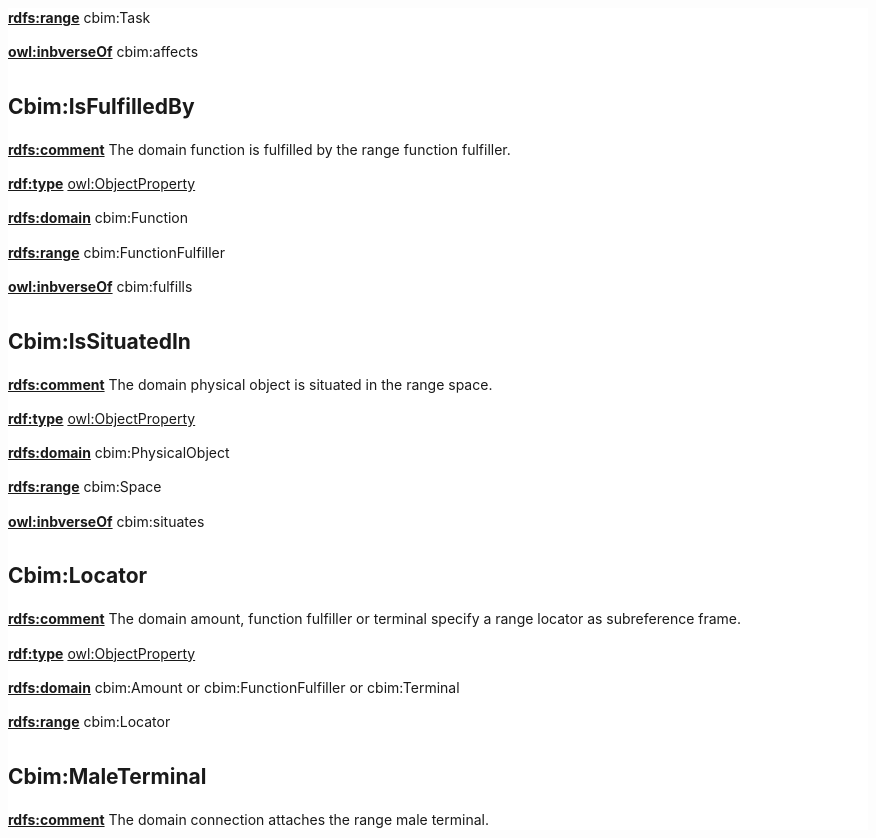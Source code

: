 **[rdfs:range](http://www.w3.org/2000/01/rdf-schema#range)**   cbim:Task

**[owl:inbverseOf](http://www.w3.org/2000/01/rdf-schema#inverseOf)**  cbim:affects



## Cbim:IsFulfilledBy

**[rdfs:comment](http://www.w3.org/2000/01/rdf-schema#comment)**  The domain function is fulfilled by the range function fulfiller.
 
**[rdf:type](http://www.w3.org/1999/02/22-rdf-syntax-ns#type)**   [owl:ObjectProperty](http://www.w3.org/2002/07/owl#ObjectProperty)

**[rdfs:domain](http://www.w3.org/2000/01/rdf-schema#domain)**	cbim:Function


**[rdfs:range](http://www.w3.org/2000/01/rdf-schema#range)**  cbim:FunctionFulfiller

**[owl:inbverseOf](http://www.w3.org/2000/01/rdf-schema#inverseOf)**  cbim:fulfills



## Cbim:IsSituatedIn

**[rdfs:comment](http://www.w3.org/2000/01/rdf-schema#comment)** The domain physical object is situated in the range space.

**[rdf:type](http://www.w3.org/1999/02/22-rdf-syntax-ns#type)**   [owl:ObjectProperty](http://www.w3.org/2002/07/owl#ObjectProperty)

**[rdfs:domain](http://www.w3.org/2000/01/rdf-schema#domain)**	cbim:PhysicalObject


**[rdfs:range](http://www.w3.org/2000/01/rdf-schema#range)** cbim:Space


**[owl:inbverseOf](http://www.w3.org/2000/01/rdf-schema#inverseOf)**  cbim:situates


## Cbim:Locator

**[rdfs:comment](http://www.w3.org/2000/01/rdf-schema#comment)**   The domain amount, function fulfiller or terminal specify a range locator as subreference frame.

**[rdf:type](http://www.w3.org/1999/02/22-rdf-syntax-ns#type)**    [owl:ObjectProperty](http://www.w3.org/2002/07/owl#ObjectProperty)

**[rdfs:domain](http://www.w3.org/2000/01/rdf-schema#domain)**	 cbim:Amount or cbim:FunctionFulfiller or cbim:Terminal


**[rdfs:range](http://www.w3.org/2000/01/rdf-schema#range)**  cbim:Locator



## Cbim:MaleTerminal

**[rdfs:comment](http://www.w3.org/2000/01/rdf-schema#comment)**   The domain connection attaches the range male terminal.
